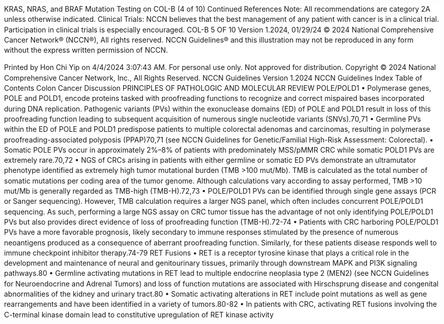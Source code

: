 KRAS, NRAS, and BRAF Mutation Testing on COL-B (4 of 10)
Continued
References
Note: All recommendations are category 2A unless otherwise indicated.
Clinical Trials: NCCN believes that the best management of any patient with cancer is in a clinical trial. Participation in clinical trials is especially encouraged.
COL-B
5 OF 10
Version 1.2024, 01/29/24 © 2024 National Comprehensive Cancer Network® (NCCN®), All rights reserved. NCCN Guidelines® and this illustration may not be reproduced in any form without the express written permission of NCCN.

Printed by Hon Chi Yip on 4/4/2024 3:07:43 AM. For personal use only. Not approved for distribution. Copyright © 2024 National Comprehensive Cancer Network, Inc., All Rights Reserved.
NCCN Guidelines Version 1.2024 NCCN Guidelines Index
Table of Contents
Colon Cancer
Discussion
PRINCIPLES OF PATHOLOGIC AND MOLECULAR REVIEW
POLE/POLD1
• Polymerase genes, POLE and POLD1, encode proteins tasked with proofreading functions to recognize and correct mispaired bases
incorporated during DNA replication. Pathogenic variants (PVs) within the exonuclease domains (ED) of POLE and POLD1 result in loss of
this proofreading function leading to subsequent acquisition of numerous single nucleotide variants (SNVs).70,71
• Germline PVs within the ED of POLE and POLD1 predispose patients to multiple colorectal adenomas and carcinomas, resulting in
polymerase proofreading-associated polyposis (PPAP)70,71 (see NCCN Guidelines for Genetic/Familial High-Risk Assessment: Colorectal).
• Somatic POLE PVs occur in approximately 2%–8% of patients with predominately MSS/pMMR CRC while somatic POLD1 PVs are extremely
rare.70,72
• NGS of CRCs arising in patients with either germline or somatic ED PVs demonstrate an ultramutator phenotype identified as extremely
high tumor mutational burden (TMB >100 mut/Mb). TMB is calculated as the total number of somatic mutations per coding area of the tumor
genome. Although calculations vary according to assay performed, TMB >10 mut/Mb is generally regarded as TMB-high (TMB-H).72,73
• POLE/POLD1 PVs can be identified through single gene assays (PCR or Sanger sequencing). However, TMB calculation requires a larger
NGS panel, which often includes concurrent POLE/POLD1 sequencing. As such, performing a large NGS assay on CRC tumor tissue has
the advantage of not only identifying POLE/POLD1 PVs but also provides direct evidence of loss of proofreading function (TMB-H).72-74
• Patients with CRC harboring POLE/POLD1 PVs have a more favorable prognosis, likely secondary to immune responses stimulated by the
presence of numerous neoantigens produced as a consequence of aberrant proofreading function. Similarly, for these patients disease
responds well to immune checkpoint inhibitor therapy.74-79
RET Fusions
• RET is a receptor tyrosine kinase that plays a critical role in the development and maintenance of neural and genitourinary tissues,
primarily through downstream MAPK and PI3K signaling pathways.80
• Germline activating mutations in RET lead to multiple endocrine neoplasia type 2 (MEN2) (see NCCN Guidelines for Neuroendocrine and
Adrenal Tumors) and loss of function mutations are associated with Hirschsprung disease and congenital abnormalities of the kidney and
urinary tract.80
• Somatic activating alterations in RET include point mutations as well as gene rearrangements and have been identified in a variety of
tumors.80-82
• In patients with CRC, activating RET fusions involving the C-terminal kinase domain lead to constitutive upregulation of RET kinase activity